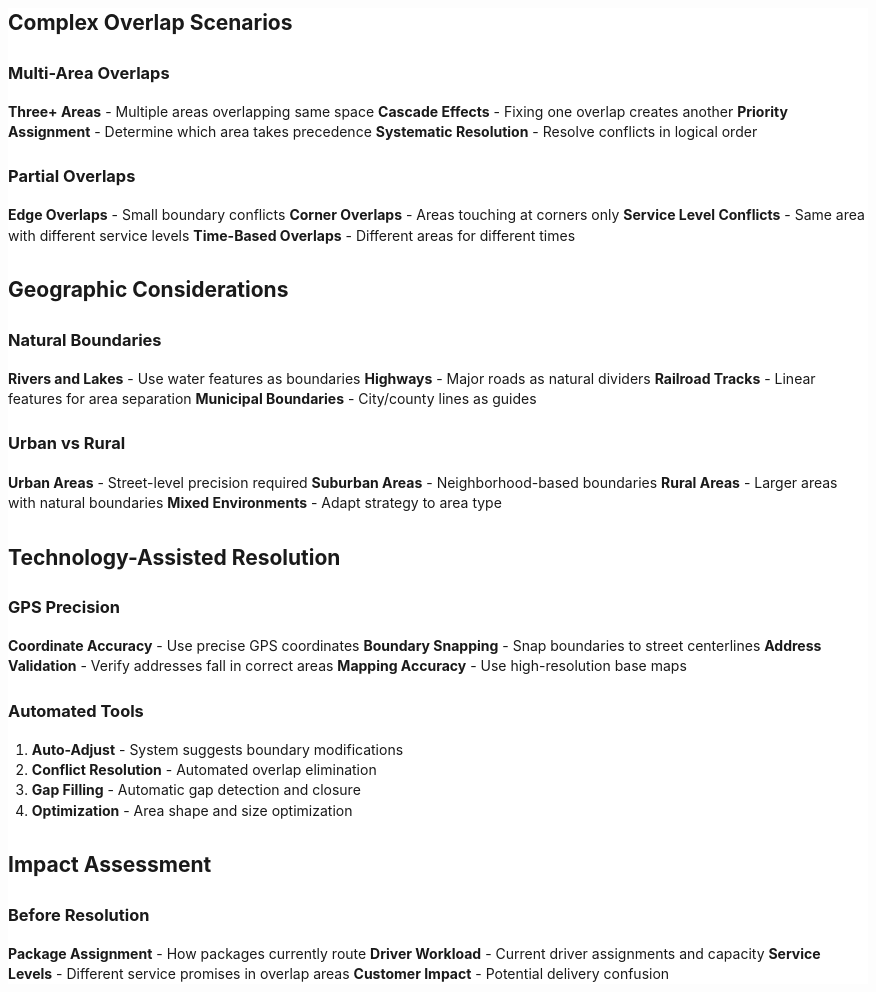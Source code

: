 ## Complex Overlap Scenarios

### Multi-Area Overlaps
**Three+ Areas** - Multiple areas overlapping same space
**Cascade Effects** - Fixing one overlap creates another
**Priority Assignment** - Determine which area takes precedence
**Systematic Resolution** - Resolve conflicts in logical order

### Partial Overlaps
**Edge Overlaps** - Small boundary conflicts
**Corner Overlaps** - Areas touching at corners only
**Service Level Conflicts** - Same area with different service levels
**Time-Based Overlaps** - Different areas for different times

## Geographic Considerations

### Natural Boundaries
**Rivers and Lakes** - Use water features as boundaries
**Highways** - Major roads as natural dividers
**Railroad Tracks** - Linear features for area separation
**Municipal Boundaries** - City/county lines as guides

### Urban vs Rural
**Urban Areas** - Street-level precision required
**Suburban Areas** - Neighborhood-based boundaries
**Rural Areas** - Larger areas with natural boundaries
**Mixed Environments** - Adapt strategy to area type

## Technology-Assisted Resolution

### GPS Precision
**Coordinate Accuracy** - Use precise GPS coordinates
**Boundary Snapping** - Snap boundaries to street centerlines
**Address Validation** - Verify addresses fall in correct areas
**Mapping Accuracy** - Use high-resolution base maps

### Automated Tools
1. **Auto-Adjust** - System suggests boundary modifications
2. **Conflict Resolution** - Automated overlap elimination
3. **Gap Filling** - Automatic gap detection and closure
4. **Optimization** - Area shape and size optimization

## Impact Assessment

### Before Resolution
**Package Assignment** - How packages currently route
**Driver Workload** - Current driver assignments and capacity
**Service Levels** - Different service promises in overlap areas
**Customer Impact** - Potential delivery confusion
